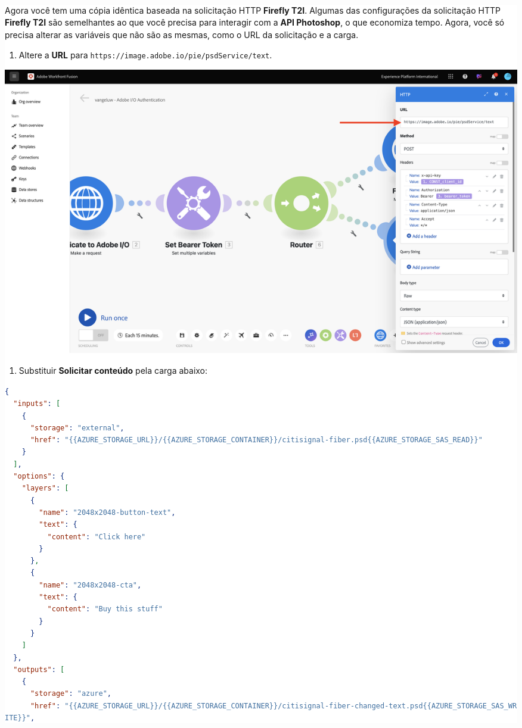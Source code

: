 Agora você tem uma cópia idêntica baseada na solicitação HTTP **Firefly T2I**. Algumas das configurações da solicitação HTTP **Firefly T2I** são semelhantes ao que você precisa para interagir com a **API Photoshop**, o que economiza tempo. Agora, você só precisa alterar as variáveis que não são as mesmas, como o URL da solicitação e a carga.

1. Altere a **URL** para `https://image.adobe.io/pie/psdService/text`.

![WF Fusion](./images/wffusion66.png)

1. Substituir **Solicitar conteúdo** pela carga abaixo:

```json
{
  "inputs": [
    {
      "storage": "external",
      "href": "{{AZURE_STORAGE_URL}}/{{AZURE_STORAGE_CONTAINER}}/citisignal-fiber.psd{{AZURE_STORAGE_SAS_READ}}"
    }
  ],
  "options": {
    "layers": [
      {
        "name": "2048x2048-button-text",
        "text": {
          "content": "Click here"
        }
      },
      {
        "name": "2048x2048-cta",
        "text": {
          "content": "Buy this stuff"
        }
      }
    ]
  },
  "outputs": [
    {
      "storage": "azure",
      "href": "{{AZURE_STORAGE_URL}}/{{AZURE_STORAGE_CONTAINER}}/citisignal-fiber-changed-text.psd{{AZURE_STORAGE_SAS_WRITE}}",
```